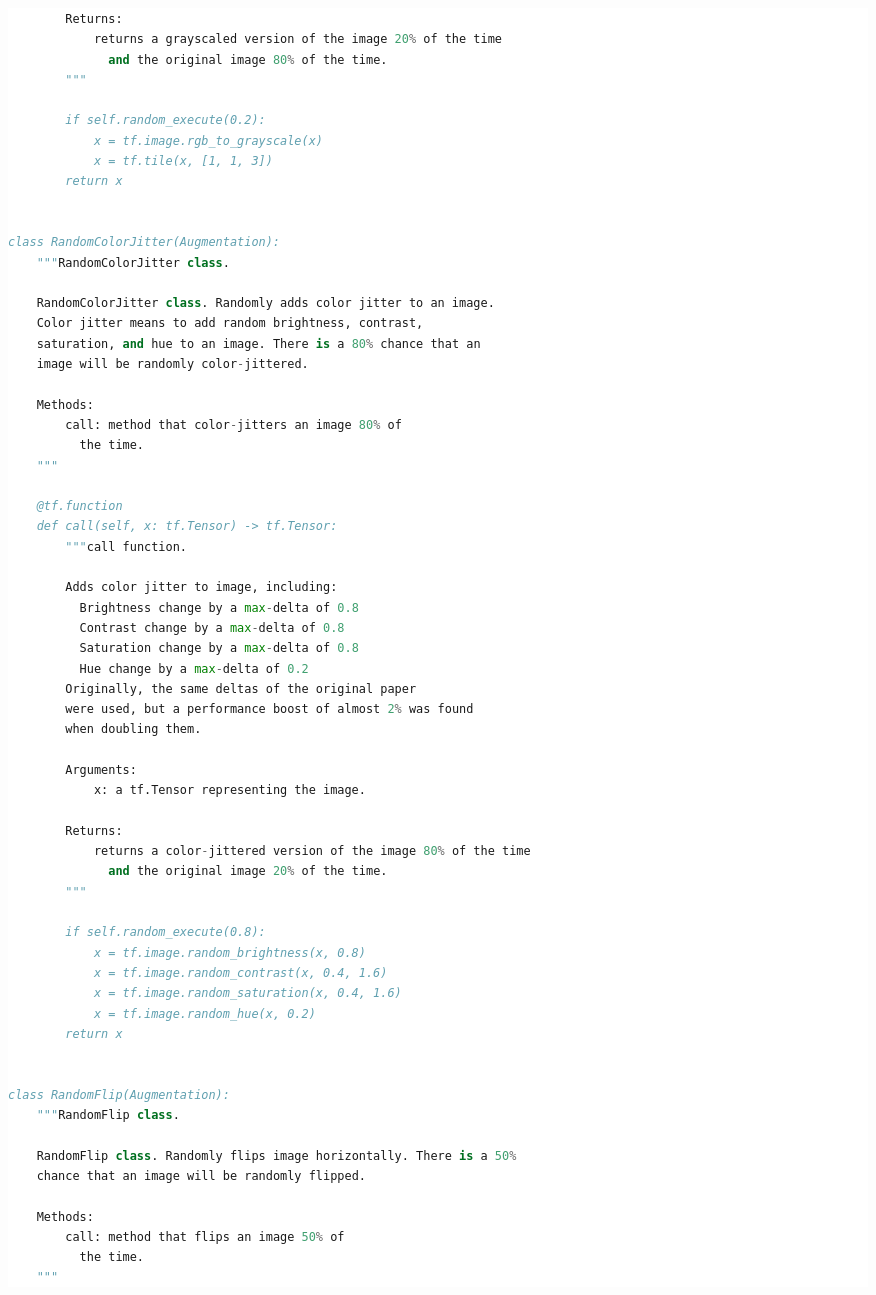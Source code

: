 ```python
        Returns:
            returns a grayscaled version of the image 20% of the time
              and the original image 80% of the time.
        """

        if self.random_execute(0.2):
            x = tf.image.rgb_to_grayscale(x)
            x = tf.tile(x, [1, 1, 3])
        return x


class RandomColorJitter(Augmentation):
    """RandomColorJitter class.

    RandomColorJitter class. Randomly adds color jitter to an image.
    Color jitter means to add random brightness, contrast,
    saturation, and hue to an image. There is a 80% chance that an
    image will be randomly color-jittered.

    Methods:
        call: method that color-jitters an image 80% of
          the time.
    """

    @tf.function
    def call(self, x: tf.Tensor) -> tf.Tensor:
        """call function.

        Adds color jitter to image, including:
          Brightness change by a max-delta of 0.8
          Contrast change by a max-delta of 0.8
          Saturation change by a max-delta of 0.8
          Hue change by a max-delta of 0.2
        Originally, the same deltas of the original paper
        were used, but a performance boost of almost 2% was found
        when doubling them.

        Arguments:
            x: a tf.Tensor representing the image.

        Returns:
            returns a color-jittered version of the image 80% of the time
              and the original image 20% of the time.
        """

        if self.random_execute(0.8):
            x = tf.image.random_brightness(x, 0.8)
            x = tf.image.random_contrast(x, 0.4, 1.6)
            x = tf.image.random_saturation(x, 0.4, 1.6)
            x = tf.image.random_hue(x, 0.2)
        return x


class RandomFlip(Augmentation):
    """RandomFlip class.

    RandomFlip class. Randomly flips image horizontally. There is a 50%
    chance that an image will be randomly flipped.

    Methods:
        call: method that flips an image 50% of
          the time.
    """
```